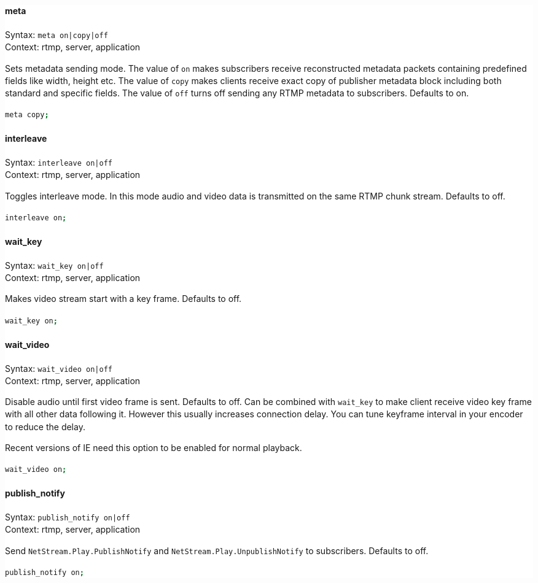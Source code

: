 #### meta
Syntax: `meta on|copy|off`  
Context: rtmp, server, application  

Sets metadata sending mode. The value of `on` makes subscribers
receive reconstructed metadata packets containing predefined fields like
width, height etc. The value of `copy` makes clients receive exact copy of
publisher metadata block including both standard and specific fields. The
value of `off` turns off sending any RTMP metadata to subscribers.
Defaults to on.
```sh
meta copy;
```

#### interleave
Syntax: `interleave on|off`  
Context: rtmp, server, application  

Toggles interleave mode. In this mode audio and video
data is transmitted on the same RTMP chunk stream.
Defaults to off.
```sh
interleave on;
```

#### wait_key
Syntax: `wait_key on|off`  
Context: rtmp, server, application  

Makes video stream start with a key frame. Defaults to off.
```sh
wait_key on;
```

#### wait_video
Syntax: `wait_video on|off`  
Context: rtmp, server, application  

Disable audio until first video frame is sent. Defaults to off.
Can be combined with `wait_key` to make client receive video
key frame with all other data following it. However this usually
increases connection delay. You can tune keyframe interval in your
encoder to reduce the delay.

Recent versions of IE need this option to be enabled for normal playback.
```sh
wait_video on;
```

#### publish_notify
Syntax: `publish_notify on|off`  
Context: rtmp, server, application  

Send `NetStream.Play.PublishNotify` and `NetStream.Play.UnpublishNotify` to
subscribers. Defaults to off.
```sh
publish_notify on;
```
